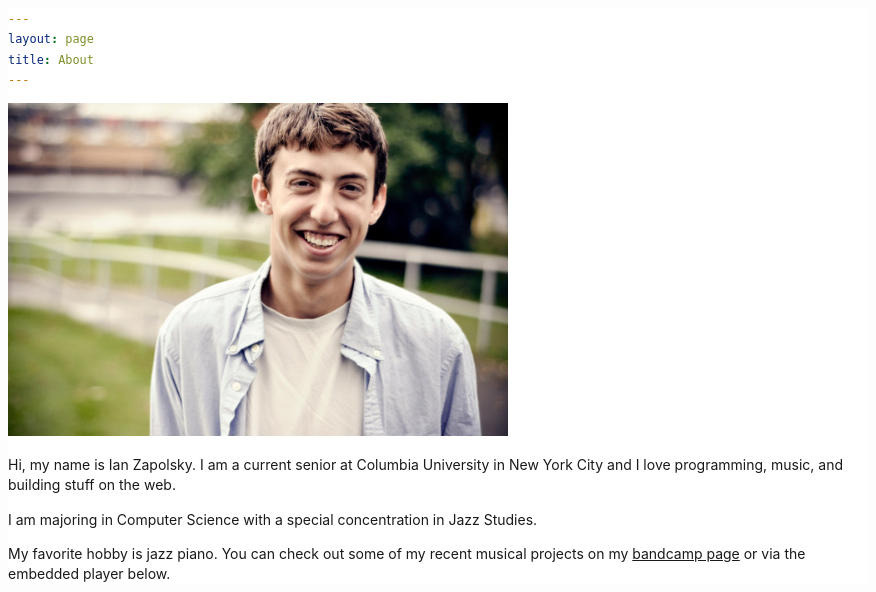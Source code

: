 ```yaml
---
layout: page
title: About
---
```


<img style="max-width: 500px; width: 100%;" src="/assets/ian3.jpeg"></img>

Hi, my name is Ian Zapolsky. I am a current senior at Columbia University in New York City and I love programming, music, and building stuff on the web. 

I am majoring in Computer Science with a special concentration in Jazz Studies.

My favorite hobby is jazz piano. You can check out some of my recent musical projects on my [bandcamp page](https://ianzapolsky.bandcamp.com/) or via the embedded player below.

<iframe style="border: 0; width: 100%; height: 120px;" src="https://bandcamp.com/EmbeddedPlayer/album=2291872569/size=large/bgcol=ffffff/linkcol=7137dc/tracklist=false/artwork=small/transparent=true/" seamless><a href="http://ianzapolsky.bandcamp.com/album/sketches">Sketches by Ian Zapolsky</a></iframe>



